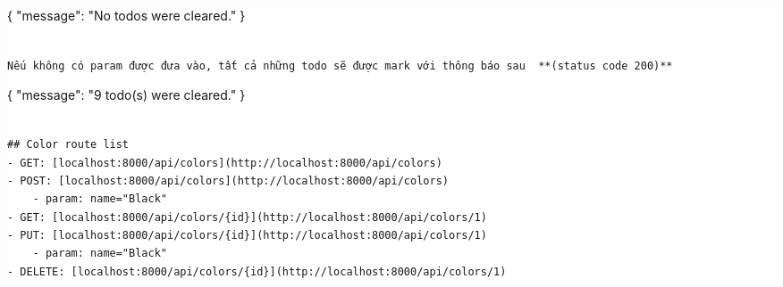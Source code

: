 ```

```
{
    "message": "No todos were cleared."
}
```

Nếu không có param được đưa vào, tất cả những todo sẽ được mark với thông báo sau  **(status code 200)**

```
{
    "message": "9 todo(s) were cleared."
}
```

## Color route list
- GET: [localhost:8000/api/colors](http://localhost:8000/api/colors)
- POST: [localhost:8000/api/colors](http://localhost:8000/api/colors)
    - param: name="Black"
- GET: [localhost:8000/api/colors/{id}](http://localhost:8000/api/colors/1)
- PUT: [localhost:8000/api/colors/{id}](http://localhost:8000/api/colors/1)
    - param: name="Black"
- DELETE: [localhost:8000/api/colors/{id}](http://localhost:8000/api/colors/1)
